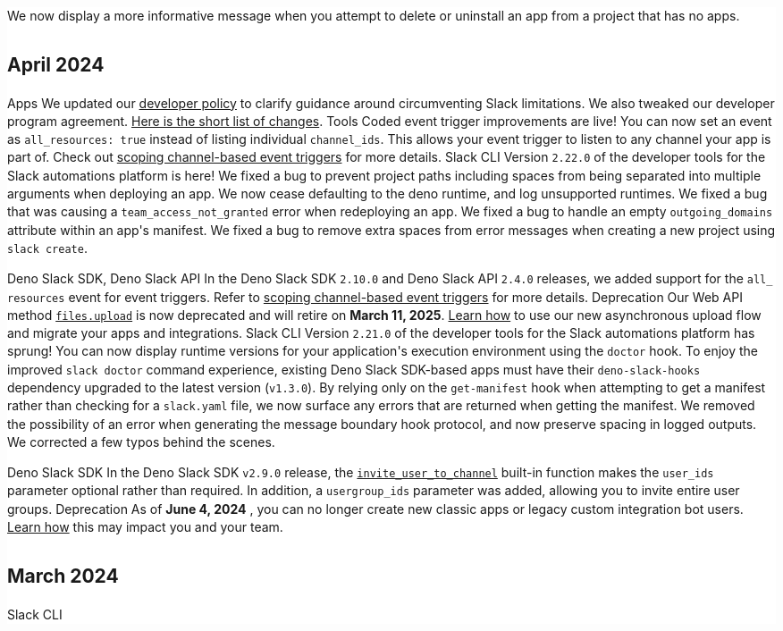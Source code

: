 We now display a more informative message when you attempt to delete or uninstall an app from a project that has no apps.

[](https://api.slack.com/changelog#entry-may_2024_0)
## April 2024
Apps
We updated our [developer policy](https://api.slack.com/developer-policy) to clarify guidance around circumventing Slack limitations. We also tweaked our developer program agreement. [Here is the short list of changes](https://api.slack.com/changelog/2024-04-minor-developer-policy-update). 
[](https://api.slack.com/changelog#entry-april_2024_7)
Tools
Coded event trigger improvements are live! You can now set an event as `all_resources: true` instead of listing individual `channel_ids`. This allows your event trigger to listen to any channel your app is part of. Check out [scoping channel-based event triggers](https://api.slack.com/automation/triggers/event#scoping) for more details. 
[](https://api.slack.com/changelog#entry-april_2024_6)
Slack CLI
Version `2.22.0` of the developer tools for the Slack automations platform is here! 
We fixed a bug to prevent project paths including spaces from being separated into multiple arguments when deploying an app.
We now cease defaulting to the deno runtime, and log unsupported runtimes.
We fixed a bug that was causing a `team_access_not_granted` error when redeploying an app.
We fixed a bug to handle an empty `outgoing_domains` attribute within an app's manifest.
We fixed a bug to remove extra spaces from error messages when creating a new project using `slack create`.

[](https://api.slack.com/changelog#entry-april_2024_5)
Deno Slack SDK, Deno Slack API
In the Deno Slack SDK `2.10.0` and Deno Slack API `2.4.0` releases, we added support for the `all_resources` event for event triggers. Refer to [scoping channel-based event triggers](https://api.slack.com/automation/triggers/event#scoping) for more details. 
[](https://api.slack.com/changelog#entry-april_2024_4)
Deprecation
Our Web API method [`files.upload`](https://api.slack.com/methods/files.upload) is now deprecated and will retire on **March 11, 2025**. [Learn how](https://api.slack.com/changelog/2024-04-a-better-way-to-upload-files-is-here-to-stay) to use our new asynchronous upload flow and migrate your apps and integrations. 
[](https://api.slack.com/changelog#entry-april_2024_3)
Slack CLI
Version `2.21.0` of the developer tools for the Slack automations platform has sprung! 
You can now display runtime versions for your application's execution environment using the `doctor` hook. To enjoy the improved `slack doctor` command experience, existing Deno Slack SDK-based apps must have their `deno-slack-hooks` dependency upgraded to the latest version (`v1.3.0`).
By relying only on the `get-manifest` hook when attempting to get a manifest rather than checking for a `slack.yaml` file, we now surface any errors that are returned when getting the manifest.
We removed the possibility of an error when generating the message boundary hook protocol, and now preserve spacing in logged outputs.
We corrected a few typos behind the scenes.

[](https://api.slack.com/changelog#entry-april_2024_2)
Deno Slack SDK
In the Deno Slack SDK `v2.9.0` release, the [`invite_user_to_channel`](https://api.slack.com/reference/functions/invite_user_to_channel) built-in function makes the `user_ids` parameter optional rather than required. In addition, a `usergroup_ids` parameter was added, allowing you to invite entire user groups. 
[](https://api.slack.com/changelog#entry-april_2024_1)
Deprecation
As of **June 4, 2024** , you can no longer create new classic apps or legacy custom integration bot users. [Learn how](https://api.slack.com/changelog/2024-04-discontinuing-new-creation-of-classic-slack-apps-and-custom-bots) this may impact you and your team. 
[](https://api.slack.com/changelog#entry-april_2024_0)
## March 2024
Slack CLI